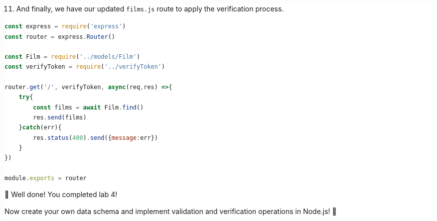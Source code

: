 11. And finally, we have our updated `films.js` route to apply the verification process.

```javascript
const express = require('express')
const router = express.Router()

const Film = require('../models/Film')
const verifyToken = require('../verifyToken')

router.get('/', verifyToken, async(req,res) =>{
    try{
        const films = await Film.find()
        res.send(films)
    }catch(err){
        res.status(400).send({message:err})
    }
})

module.exports = router
```

:checkered_flag: Well done! You completed lab 4! 

Now create your own data schema and implement validation and verification operations in Node.js! :clap: